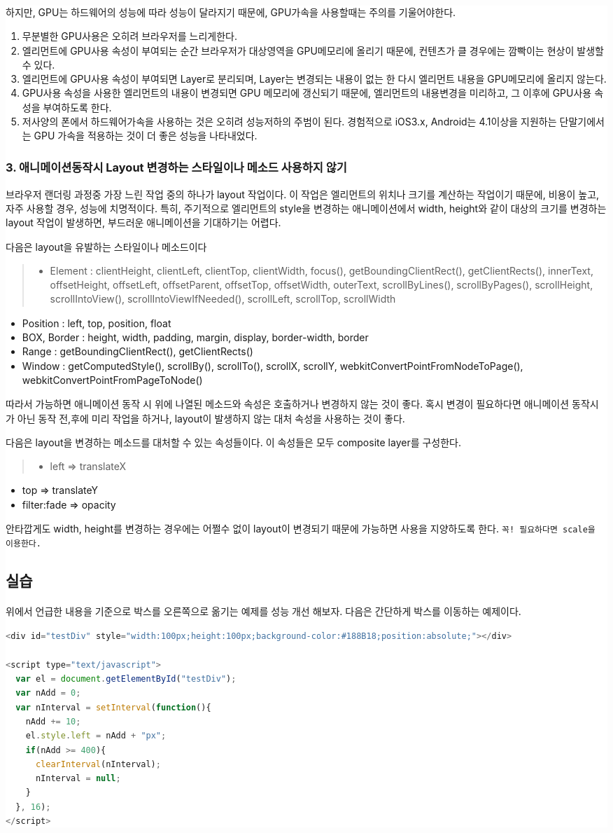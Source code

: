 하지만, GPU는 하드웨어의 성능에 따라 성능이 달라지기 때문에, GPU가속을 사용할때는 주의를 기울어야한다.
1. 무분별한 GPU사용은 오히려 브라우저를 느리게한다.
2. 엘리먼트에 GPU사용 속성이 부여되는 순간 브라우저가 대상영역을 GPU메모리에 올리기 때문에, 컨텐츠가 클 경우에는 깜빡이는 현상이 발생할수 있다.
3. 엘리먼트에 GPU사용 속성이 부여되면 Layer로 분리되며, Layer는 변경되는 내용이 없는 한 다시 엘리먼트 내용을 GPU메모리에 올리지 않는다.
4. GPU사용 속성을 사용한 엘리먼트의 내용이 변경되면 GPU 메모리에 갱신되기 때문에, 엘리먼트의 내용변경을 미리하고, 그 이후에 GPU사용 속성을 부여하도록 한다.
5. 저사양의 폰에서 하드웨어가속을 사용하는 것은 오히려 성능저하의 주범이 된다.
경험적으로 iOS3.x, Android는 4.1이상을 지원하는 단말기에서는 GPU 가속을 적용하는 것이 더 좋은 성능을 나타내었다.

### 3. 애니메이션동작시 Layout 변경하는 스타일이나 메소드 사용하지 않기

브라우저 랜더링 과정중 가장 느린 작업 중의 하나가 layout 작업이다. 이 작업은 엘리먼트의 위치나 크기를 계산하는 작업이기 때문에, 비용이 높고, 자주 사용할 경우, 성능에 치명적이다. 특히, 주기적으로 엘리먼트의 style을 변경하는 애니메이션에서 width, height와 같이 대상의 크기를 변경하는 layout 작업이 발생하면, 부드러운 애니메이션을 기대하기는 어렵다.

다음은 layout을 유발하는 스타일이나 메소드이다

> - Element : clientHeight, clientLeft, clientTop, clientWidth, focus(), getBoundingClientRect(), getClientRects(), innerText, offsetHeight, offsetLeft, offsetParent, offsetTop, offsetWidth, outerText, scrollByLines(), scrollByPages(), scrollHeight, scrollIntoView(), scrollIntoViewIfNeeded(), scrollLeft, scrollTop, scrollWidth
- Position : left, top, position, float
- BOX, Border : height, width, padding, margin, display, border-width, border
- Range : getBoundingClientRect(), getClientRects()
- Window : getComputedStyle(), scrollBy(), scrollTo(), scrollX, scrollY, webkitConvertPointFromNodeToPage(), webkitConvertPointFromPageToNode()

따라서 가능하면 애니메이션 동작 시 위에 나열된 메소드와 속성은 호출하거나 변경하지 않는 것이 좋다. 혹시 변경이 필요하다면 애니메이션 동작시가 아닌 동작 전,후에 미리 작업을 하거나, layout이 발생하지 않는 대처 속성을 사용하는 것이 좋다.

다음은 layout을 변경하는 메소드를 대처할 수 있는 속성들이다.
이 속성들은 모두 composite layer를 구성한다.
> - left => translateX
- top => translateY
- filter:fade => opacity

안타깝게도 width, height를 변경하는 경우에는 어쩔수 없이 layout이 변경되기 때문에
가능하면 사용을 지양하도록 한다. `꼭! 필요하다면 scale을 이용한다.`

## 실습
 위에서 언급한 내용을 기준으로 박스를 오른쪽으로 옮기는 예제를 성능 개선 해보자.
다음은 간단하게 박스를 이동하는 예제이다.

```js
<div id="testDiv" style="width:100px;height:100px;background-color:#188B18;position:absolute;"></div>

<script type="text/javascript">
  var el = document.getElementById("testDiv");
  var nAdd = 0;
  var nInterval = setInterval(function(){
    nAdd += 10;
    el.style.left = nAdd + "px";
    if(nAdd >= 400){
      clearInterval(nInterval);
      nInterval = null;
    }
  }, 16);
</script>
```
